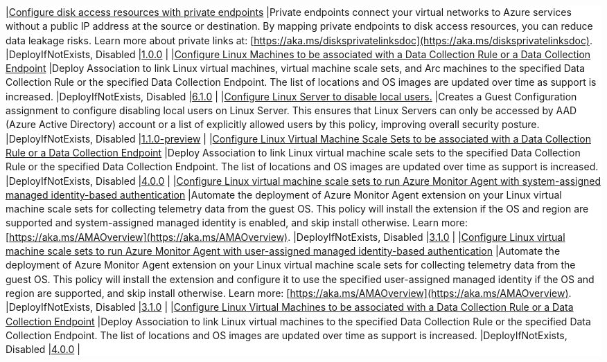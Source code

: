 |[Configure disk access resources with private endpoints](https://portal.azure.com/#blade/Microsoft_Azure_Policy/PolicyDetailBlade/definitionId/%2Fproviders%2FMicrosoft.Authorization%2FpolicyDefinitions%2F582bd7a6-a5f6-4dc6-b9dc-9cb81fe0d4c5) |Private endpoints connect your virtual networks to Azure services without a public IP address at the source or destination. By mapping private endpoints to disk access resources, you can reduce data leakage risks. Learn more about private links at: [https://aka.ms/disksprivatelinksdoc](https://aka.ms/disksprivatelinksdoc). |DeployIfNotExists, Disabled |[1.0.0](https://github.com/Azure/azure-policy/blob/master/built-in-policies/policyDefinitions/Compute/DiskAccesses_PrivateEndpoints_DeployIfNotExists.json) |
|[Configure Linux Machines to be associated with a Data Collection Rule or a Data Collection Endpoint](https://portal.azure.com/#blade/Microsoft_Azure_Policy/PolicyDetailBlade/definitionId/%2Fproviders%2FMicrosoft.Authorization%2FpolicyDefinitions%2F2ea82cdd-f2e8-4500-af75-67a2e084ca74) |Deploy Association to link Linux virtual machines, virtual machine scale sets, and Arc machines to the specified Data Collection Rule or the specified Data Collection Endpoint. The list of locations and OS images are updated over time as support is increased. |DeployIfNotExists, Disabled |[6.1.0](https://github.com/Azure/azure-policy/blob/master/built-in-policies/policyDefinitions/Monitoring/AzureMonitor_DCRA_Linux_Deploy.json) |
|[Configure Linux Server to disable local users.](https://portal.azure.com/#blade/Microsoft_Azure_Policy/PolicyDetailBlade/definitionId/%2Fproviders%2FMicrosoft.Authorization%2FpolicyDefinitions%2Fcd22fc48-f2c9-4b86-98d3-ec1268b46a8a) |Creates a Guest Configuration assignment to configure disabling local users on Linux Server. This ensures that Linux Servers can only be accessed by AAD (Azure Active Directory) account or a list of explicitly allowed users by this policy, improving overall security posture. |DeployIfNotExists, Disabled |[1.1.0-preview](https://github.com/Azure/azure-policy/blob/master/built-in-policies/policyDefinitions/Guest%20Configuration/GuestConfiguration_AADDisableLocalAuth_Linux_Deploy.json) |
|[Configure Linux Virtual Machine Scale Sets to be associated with a Data Collection Rule or a Data Collection Endpoint](https://portal.azure.com/#blade/Microsoft_Azure_Policy/PolicyDetailBlade/definitionId/%2Fproviders%2FMicrosoft.Authorization%2FpolicyDefinitions%2F050a90d5-7cce-483f-8f6c-0df462036dda) |Deploy Association to link Linux virtual machine scale sets to the specified Data Collection Rule or the specified Data Collection Endpoint. The list of locations and OS images are updated over time as support is increased. |DeployIfNotExists, Disabled |[4.0.0](https://github.com/Azure/azure-policy/blob/master/built-in-policies/policyDefinitions/Monitoring/AzureMonitor_DCRA_VMSS_Linux_Deploy.json) |
|[Configure Linux virtual machine scale sets to run Azure Monitor Agent with system-assigned managed identity-based authentication](https://portal.azure.com/#blade/Microsoft_Azure_Policy/PolicyDetailBlade/definitionId/%2Fproviders%2FMicrosoft.Authorization%2FpolicyDefinitions%2F56a3e4f8-649b-4fac-887e-5564d11e8d3a) |Automate the deployment of Azure Monitor Agent extension on your Linux virtual machine scale sets for collecting telemetry data from the guest OS. This policy will install the extension if the OS and region are supported and system-assigned managed identity is enabled, and skip install otherwise. Learn more: [https://aka.ms/AMAOverview](https://aka.ms/AMAOverview). |DeployIfNotExists, Disabled |[3.1.0](https://github.com/Azure/azure-policy/blob/master/built-in-policies/policyDefinitions/Monitoring/AzureMonitor_Agent_Linux_VMSS_Deploy.json) |
|[Configure Linux virtual machine scale sets to run Azure Monitor Agent with user-assigned managed identity-based authentication](https://portal.azure.com/#blade/Microsoft_Azure_Policy/PolicyDetailBlade/definitionId/%2Fproviders%2FMicrosoft.Authorization%2FpolicyDefinitions%2F59c3d93f-900b-4827-a8bd-562e7b956e7c) |Automate the deployment of Azure Monitor Agent extension on your Linux virtual machine scale sets for collecting telemetry data from the guest OS. This policy will install the extension and configure it to use the specified user-assigned managed identity if the OS and region are supported, and skip install otherwise. Learn more: [https://aka.ms/AMAOverview](https://aka.ms/AMAOverview). |DeployIfNotExists, Disabled |[3.1.0](https://github.com/Azure/azure-policy/blob/master/built-in-policies/policyDefinitions/Monitoring/AzureMonitor_Agent_Linux_VMSS_UAI_Deploy.json) |
|[Configure Linux Virtual Machines to be associated with a Data Collection Rule or a Data Collection Endpoint](https://portal.azure.com/#blade/Microsoft_Azure_Policy/PolicyDetailBlade/definitionId/%2Fproviders%2FMicrosoft.Authorization%2FpolicyDefinitions%2F58e891b9-ce13-4ac3-86e4-ac3e1f20cb07) |Deploy Association to link Linux virtual machines to the specified Data Collection Rule or the specified Data Collection Endpoint. The list of locations and OS images are updated over time as support is increased. |DeployIfNotExists, Disabled |[4.0.0](https://github.com/Azure/azure-policy/blob/master/built-in-policies/policyDefinitions/Monitoring/AzureMonitor_DCRA_VM_Linux_Deploy.json) |